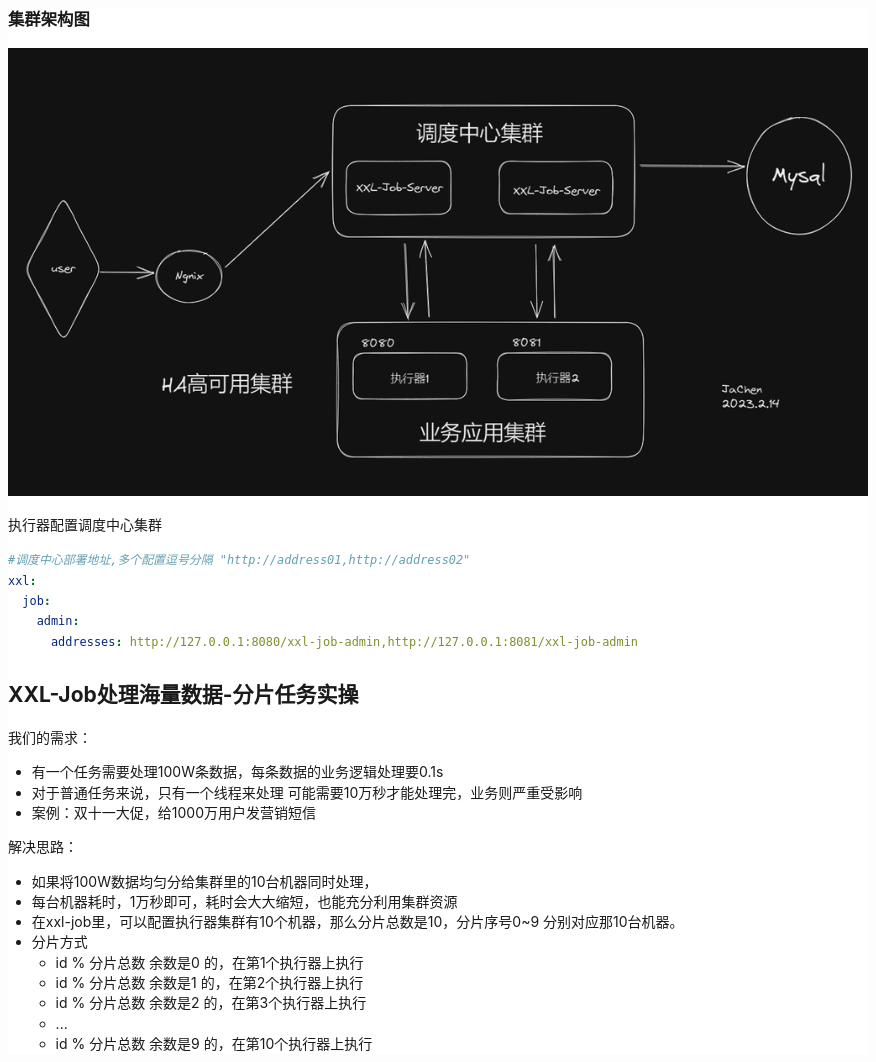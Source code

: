### 集群架构图

![image-20230214203111017](xxl-job分布式调度实践/image-20230214203111017.png)

执行器配置调度中心集群

```yml
#调度中心部署地址,多个配置逗号分隔 "http://address01,http://address02"
xxl:
  job:
    admin:
      addresses: http://127.0.0.1:8080/xxl-job-admin,http://127.0.0.1:8081/xxl-job-admin
```

## XXL-Job处理海量数据-分片任务实操

我们的需求：

-   有一个任务需要处理100W条数据，每条数据的业务逻辑处理要0.1s
-   对于普通任务来说，只有一个线程来处理 可能需要10万秒才能处理完，业务则严重受影响
-   案例：双十一大促，给1000万用户发营销短信

解决思路：

-   如果将100W数据均匀分给集群里的10台机器同时处理，
-   每台机器耗时，1万秒即可，耗时会大大缩短，也能充分利用集群资源
-   在xxl-job里，可以配置执行器集群有10个机器，那么分片总数是10，分片序号0~9 分别对应那10台机器。
-   分片方式
    -   id % 分片总数 余数是0 的，在第1个执行器上执行
    -   id % 分片总数 余数是1 的，在第2个执行器上执行
    -   id % 分片总数 余数是2 的，在第3个执行器上执行
    -   ...
    -   id % 分片总数 余数是9 的，在第10个执行器上执行
